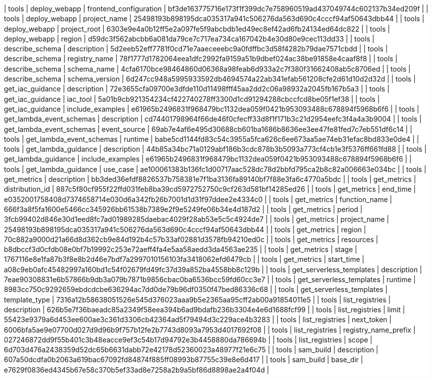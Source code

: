| tools | deploy_webapp | frontend_configuration | bf3de163775716e173f1f399dc7e758960519ad437049744c602137b34ed209f |
| tools | deploy_webapp | project_name | 25498193b898195dca035317a941c506276da563d690c4cccf94af50643dbb44 |
| tools | deploy_webapp | project_root | 6303e9e4a0b12ff5e2a097fe5f9abcbdb1ed49ec8ef42ad6fb24134ed64dc822 |
| tools | deploy_webapp | region | d59dc3f562abcbb6a081da79ce7c717ea734ca167042b4e30d80e9cec113dd33 |
| tools | describe_schema | description | 5d2eeb52eff7781f0cd71e7aaeceeebc9a0fdffbc3d58f4282b79dae7571cbdd |
| tools | describe_schema | registry_name | 78f1777d1782064eea1dfc2992fa9159a51b9dbef024ac38be91858e4caaf8f8 |
| tools | describe_schema | schema_name | 4cfa6170bce98464860d06368a98feab6d933a2c7f380f31662408ab5c8706ed |
| tools | describe_schema | schema_version | 6d247cc948a5995933592db4694574a22ab341efab561208cfe2d61d10d2d32d |
| tools | get_iac_guidance | description | 72e3655cfa09700e3dfde110d11498fff45aa2dd2c06a98932a2045fb167b5a3 |
| tools | get_iac_guidance | iac_tool | 5a01b9cb921354234cf422740278ff3300d1cd91294288cbccfcd8be05f1ef38 |
| tools | get_iac_guidance | include_examples | e61965b2496831f968479bc1132dea059f0421b953093488c678894f5968b6f6 |
| tools | get_lambda_event_schemas | description | cd74401798964f66de46f0cfecff33d8f1f171b3c21d2954eefc3f4a4a3b9004 |
| tools | get_lambda_event_schemas | event_source | 69ab7e4af6e495d30688cb601ba1686b8636ee3ee47fe81fed7c7eb551df6c14 |
| tools | get_lambda_event_schemas | runtime | babe5cd1144fd83c54c3955a5fca626c6ee673aa5ae74eb31efac8bd833e0de4 |
| tools | get_lambda_guidance | description | 44b85a34bc71a0129abf186b3cdc878b3b5093a773cf4cb1e3f5376ff661fd88 |
| tools | get_lambda_guidance | include_examples | e61965b2496831f968479bc1132dea059f0421b953093488c678894f5968b6f6 |
| tools | get_lambda_guidance | use_case | ae100061383b136fc1d00717aac528dc78d2bbfd795ca2b8c82a006663e034bc |
| tools | get_metrics | description | bb3ded36efdf8826537b758381e7f1ba3136fa89140bf7f88e3fa6c4770a5bdc |
| tools | get_metrics | distribution_id | 887c5f80cf955f22ffd031feb8ba39cd5972752750c9cf263d581bf14285ed26 |
| tools | get_metrics | end_time | e0352001758408d7374658714e030d6a342fb26b7001d1d31f97ddee2e4334c0 |
| tools | get_metrics | function_name | 666f3a8f5fa1600e5466cc345926bb61538b7389e2f9e5249fe06b34e4d187d2 |
| tools | get_metrics | period | 3fcb99402d846e30d1eed8fc7ad01989285daebac4029f28ab53e5c5c4924de7 |
| tools | get_metrics | project_name | 25498193b898195dca035317a941c506276da563d690c4cccf94af50643dbb44 |
| tools | get_metrics | region | 70c882a9000d21a66d8d362cb9e84d192b4c57b33af02881d3578fb94210ed0c |
| tools | get_metrics | resources | b8dbccf3d0cfdb08e0bf7b19992c253e72aeff4fa4e5aa58aedd3da4563ae235 |
| tools | get_metrics | stage | 1767116e8e1fa87b3f8e8b2d46e7bdf7a2997010156103fa3418062efd6479cb |
| tools | get_metrics | start_time | a08c9eb0afc45482997a160bd1c54f02679fd49fc37d39a852ba4558bb8c129b |
| tools | get_serverless_templates | description | 7eae90308831e6b57866b9db3a079b7871b9856cbac0ba6536bcc59fd60cc3e7 |
| tools | get_serverless_templates | runtime | 8983cc750c9292659ebdcdcbe636294ac7dd0de79b96df0350f47bed86336c68 |
| tools | get_serverless_templates | template_type | 7316a12b58638051526e545d376023aaa9b5e2365aa95cff2ab00a91854011e5 |
| tools | list_registries | description | 626b5e7f36baeadc85a2349f58eea394b6ad9bdafb236b3304e4e6d1688fcf99 |
| tools | list_registries | limit | 55423e9379a6d453ee600ae3c361d3306cb42364ad5f79494d3c229ace4b3283 |
| tools | list_registries | next_token | 6006bfa5ae9e07700d027d9d96b9f757b12fe2b7743d8093a7953d4017692f08 |
| tools | list_registries | registry_name_prefix | 027246872dd9f55b401c3b48eacce9ef3c54b17d94792e3b4458880da786694b |
| tools | list_registries | scope | 6d703d476a2438359d52dc65b6631dabb72e42178d52360023a48977f21e6c75 |
| tools | sam_build | description | 607a50dcdfa0b2063a619bac67092fd84874f885ff08993b87755c39e8e6d417 |
| tools | sam_build | base_dir | e7629f0836ed4345b67e58c370b5ef33ad8e7258a2b9a5bf86d8898ae2a4f04d |